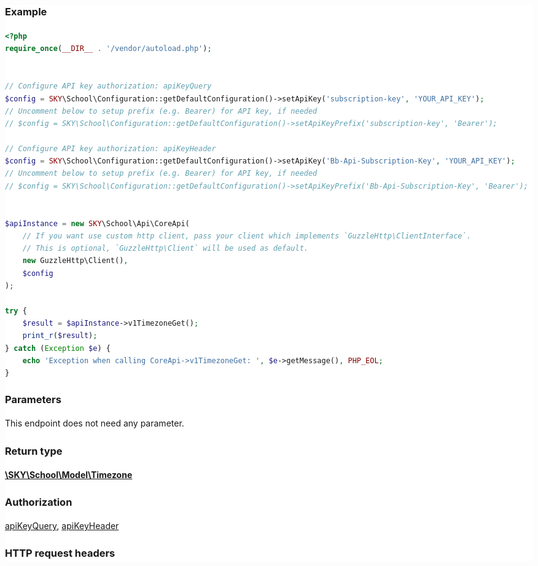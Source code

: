 ### Example

```php
<?php
require_once(__DIR__ . '/vendor/autoload.php');


// Configure API key authorization: apiKeyQuery
$config = SKY\School\Configuration::getDefaultConfiguration()->setApiKey('subscription-key', 'YOUR_API_KEY');
// Uncomment below to setup prefix (e.g. Bearer) for API key, if needed
// $config = SKY\School\Configuration::getDefaultConfiguration()->setApiKeyPrefix('subscription-key', 'Bearer');

// Configure API key authorization: apiKeyHeader
$config = SKY\School\Configuration::getDefaultConfiguration()->setApiKey('Bb-Api-Subscription-Key', 'YOUR_API_KEY');
// Uncomment below to setup prefix (e.g. Bearer) for API key, if needed
// $config = SKY\School\Configuration::getDefaultConfiguration()->setApiKeyPrefix('Bb-Api-Subscription-Key', 'Bearer');


$apiInstance = new SKY\School\Api\CoreApi(
    // If you want use custom http client, pass your client which implements `GuzzleHttp\ClientInterface`.
    // This is optional, `GuzzleHttp\Client` will be used as default.
    new GuzzleHttp\Client(),
    $config
);

try {
    $result = $apiInstance->v1TimezoneGet();
    print_r($result);
} catch (Exception $e) {
    echo 'Exception when calling CoreApi->v1TimezoneGet: ', $e->getMessage(), PHP_EOL;
}
```

### Parameters

This endpoint does not need any parameter.

### Return type

[**\SKY\School\Model\Timezone**](../Model/Timezone.md)

### Authorization

[apiKeyQuery](../../README.md#apiKeyQuery), [apiKeyHeader](../../README.md#apiKeyHeader)

### HTTP request headers
